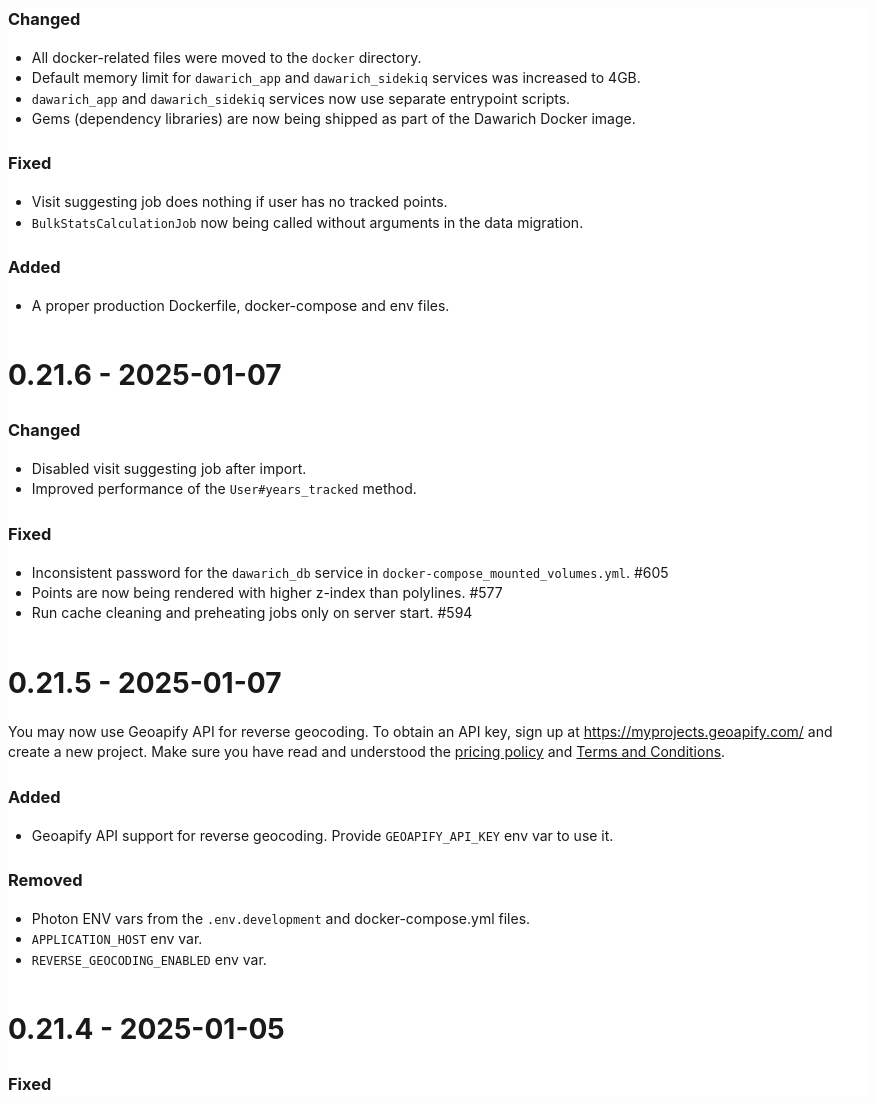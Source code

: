 ### Changed

- All docker-related files were moved to the `docker` directory.
- Default memory limit for `dawarich_app` and `dawarich_sidekiq` services was increased to 4GB.
- `dawarich_app` and `dawarich_sidekiq` services now use separate entrypoint scripts.
- Gems (dependency libraries) are now being shipped as part of the Dawarich Docker image.

### Fixed

- Visit suggesting job does nothing if user has no tracked points.
- `BulkStatsCalculationJob` now being called without arguments in the data migration.

### Added

- A proper production Dockerfile, docker-compose and env files.

# 0.21.6 - 2025-01-07

### Changed

- Disabled visit suggesting job after import.
- Improved performance of the `User#years_tracked` method.

### Fixed

- Inconsistent password for the `dawarich_db` service in `docker-compose_mounted_volumes.yml`. #605
- Points are now being rendered with higher z-index than polylines. #577
- Run cache cleaning and preheating jobs only on server start. #594

# 0.21.5 - 2025-01-07

You may now use Geoapify API for reverse geocoding. To obtain an API key, sign up at https://myprojects.geoapify.com/ and create a new project. Make sure you have read and understood the [pricing policy](https://www.geoapify.com/pricing) and [Terms and Conditions](https://www.geoapify.com/terms-and-conditions/).

### Added

- Geoapify API support for reverse geocoding. Provide `GEOAPIFY_API_KEY` env var to use it.

### Removed

- Photon ENV vars from the `.env.development` and docker-compose.yml files.
- `APPLICATION_HOST` env var.
- `REVERSE_GEOCODING_ENABLED` env var.

# 0.21.4 - 2025-01-05

### Fixed
